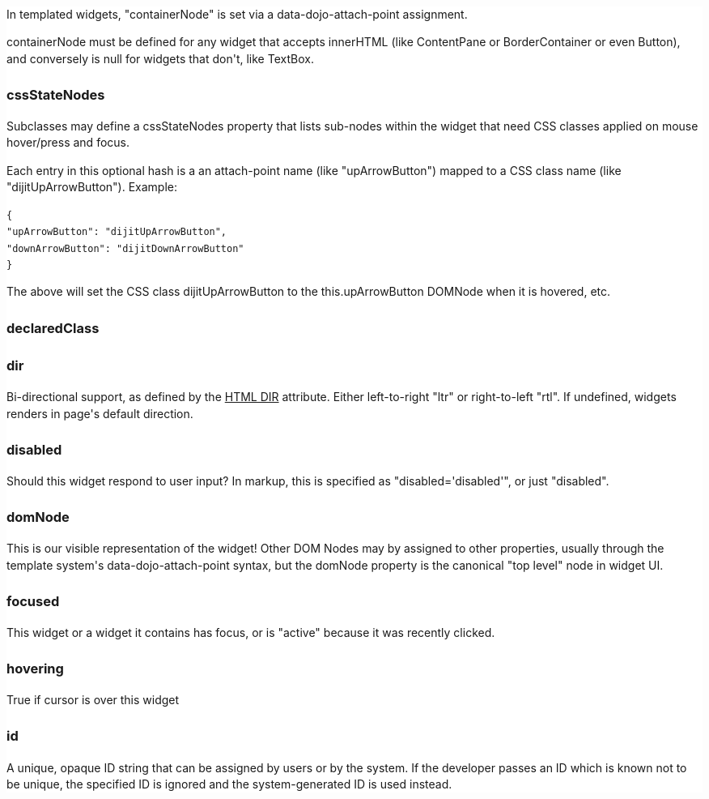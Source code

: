 
In templated widgets, "containerNode" is set via a
data-dojo-attach-point assignment.

containerNode must be defined for any widget that accepts innerHTML
(like ContentPane or BorderContainer or even Button), and conversely
is null for widgets that don't, like TextBox.

### cssStateNodes
Subclasses may define a cssStateNodes property that lists sub-nodes within the widget that
need CSS classes applied on mouse hover/press and focus.

Each entry in this optional hash is a an attach-point name (like "upArrowButton") mapped to a CSS class name
(like "dijitUpArrowButton"). Example:

    {
    "upArrowButton": "dijitUpArrowButton",
    "downArrowButton": "dijitDownArrowButton"
    }

The above will set the CSS class dijitUpArrowButton to the this.upArrowButton DOMNode when it
is hovered, etc.

### declaredClass


### dir
Bi-directional support, as defined by the [HTML DIR](http://www.w3.org/TR/html401/struct/dirlang.html#adef-dir)
attribute. Either left-to-right "ltr" or right-to-left "rtl".  If undefined, widgets renders in page's
default direction.

### disabled
Should this widget respond to user input?
In markup, this is specified as "disabled='disabled'", or just "disabled".

### domNode
This is our visible representation of the widget! Other DOM
Nodes may by assigned to other properties, usually through the
template system's data-dojo-attach-point syntax, but the domNode
property is the canonical "top level" node in widget UI.

### focused
This widget or a widget it contains has focus, or is "active" because
it was recently clicked.

### hovering
True if cursor is over this widget

### id
A unique, opaque ID string that can be assigned by users or by the
system. If the developer passes an ID which is known not to be
unique, the specified ID is ignored and the system-generated ID is
used instead.

